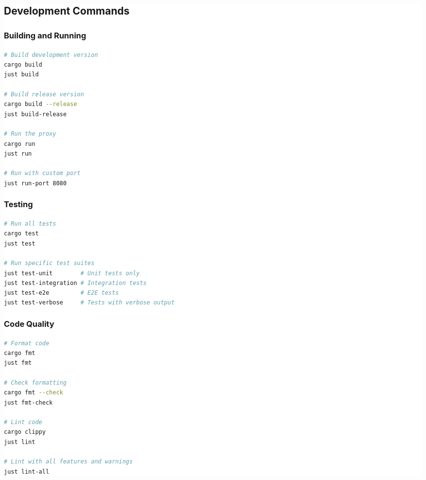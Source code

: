 ## Development Commands

### Building and Running
```bash
# Build development version
cargo build
just build

# Build release version
cargo build --release
just build-release

# Run the proxy
cargo run
just run

# Run with custom port
just run-port 8080
```

### Testing
```bash
# Run all tests
cargo test
just test

# Run specific test suites
just test-unit        # Unit tests only
just test-integration # Integration tests
just test-e2e         # E2E tests
just test-verbose     # Tests with verbose output
```

### Code Quality
```bash
# Format code
cargo fmt
just fmt

# Check formatting
cargo fmt --check
just fmt-check

# Lint code
cargo clippy
just lint

# Lint with all features and warnings
just lint-all
```
